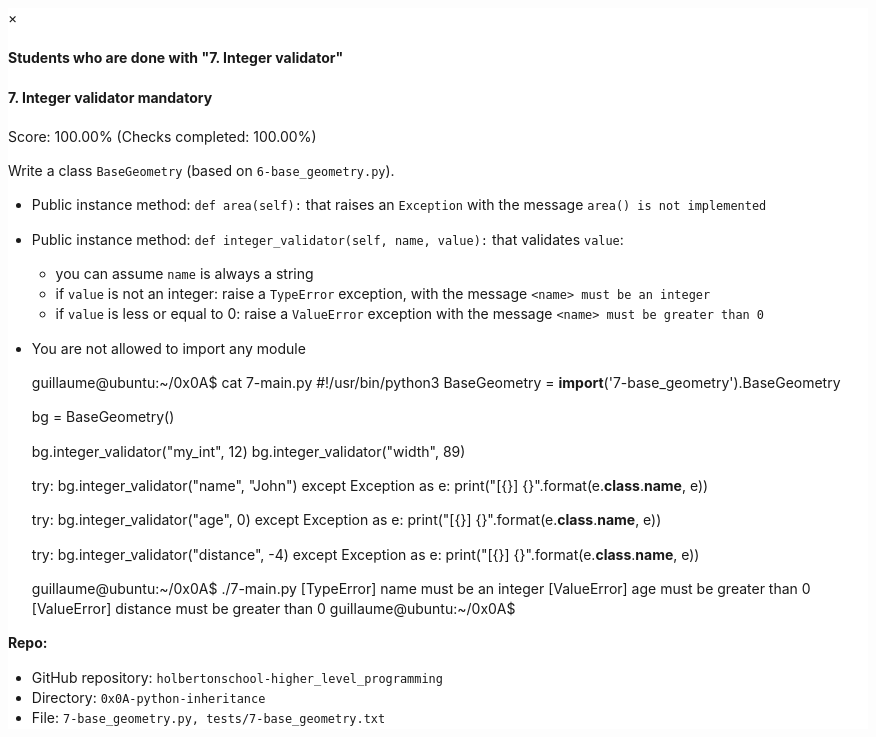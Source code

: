 ×

#### Students who are done with "7. Integer validator"

#### 7\. Integer validator mandatory

Score: 100.00% (Checks completed: 100.00%)

Write a class `BaseGeometry` (based on `6-base_geometry.py`).

* Public instance method: `def area(self):` that raises an `Exception` with the message `area() is not implemented`
* Public instance method: `def integer_validator(self, name, value):` that validates `value`:
    * you can assume `name` is always a string
    * if `value` is not an integer: raise a `TypeError` exception, with the message `<name> must be an integer`
    * if `value` is less or equal to 0: raise a `ValueError` exception with the message `<name> must be greater than 0`
* You are not allowed to import any module

    guillaume@ubuntu:~/0x0A$ cat 7-main.py
    #!/usr/bin/python3
    BaseGeometry = __import__('7-base_geometry').BaseGeometry
    
    bg = BaseGeometry()
    
    bg.integer_validator("my_int", 12)
    bg.integer_validator("width", 89)
    
    try:
        bg.integer_validator("name", "John")
    except Exception as e:
        print("[{}] {}".format(e.__class__.__name__, e))
    
    try:
        bg.integer_validator("age", 0)
    except Exception as e:
        print("[{}] {}".format(e.__class__.__name__, e))
    
    try:
        bg.integer_validator("distance", -4)
    except Exception as e:
        print("[{}] {}".format(e.__class__.__name__, e))
    
    guillaume@ubuntu:~/0x0A$ ./7-main.py
    [TypeError] name must be an integer
    [ValueError] age must be greater than 0
    [ValueError] distance must be greater than 0
    guillaume@ubuntu:~/0x0A$ 
    

**Repo:**

* GitHub repository: `holbertonschool-higher_level_programming`
* Directory: `0x0A-python-inheritance`
* File: `7-base_geometry.py, tests/7-base_geometry.txt`
